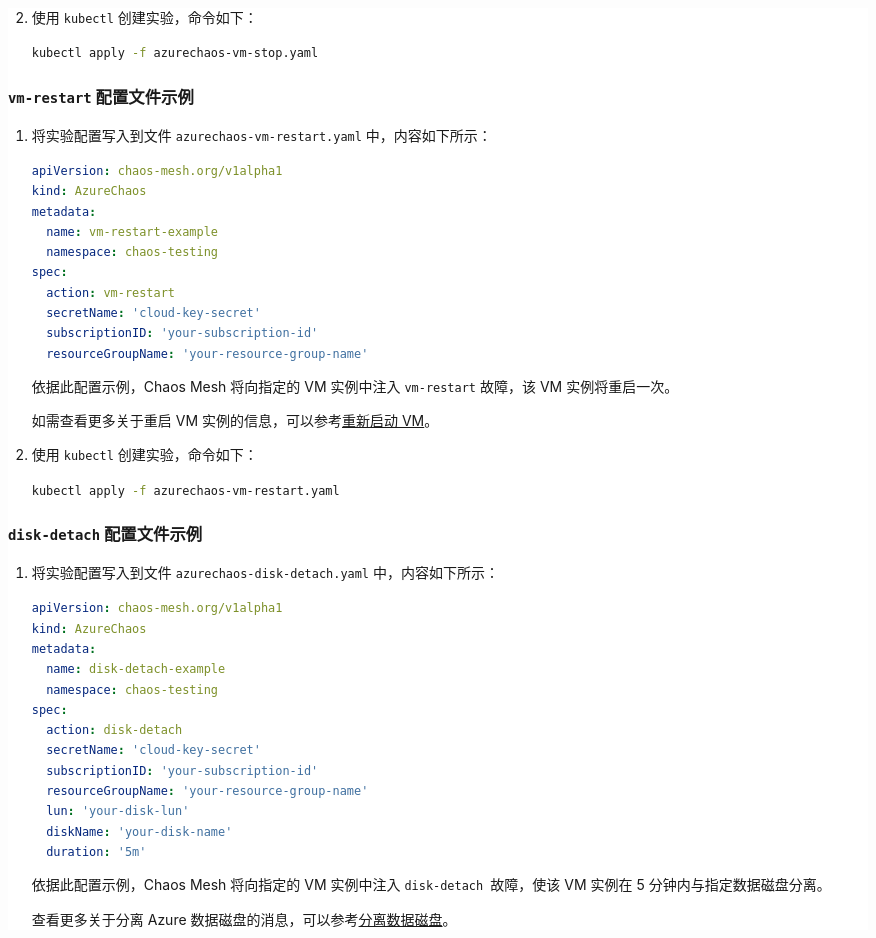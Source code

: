 2. 使用 `kubectl` 创建实验，命令如下：

   ```bash
   kubectl apply -f azurechaos-vm-stop.yaml
   ```

### `vm-restart` 配置文件示例

1. 将实验配置写入到文件 `azurechaos-vm-restart.yaml` 中，内容如下所示：

   ```yaml
   apiVersion: chaos-mesh.org/v1alpha1
   kind: AzureChaos
   metadata:
     name: vm-restart-example
     namespace: chaos-testing
   spec:
     action: vm-restart
     secretName: 'cloud-key-secret'
     subscriptionID: 'your-subscription-id'
     resourceGroupName: 'your-resource-group-name'
   ```

   依据此配置示例，Chaos Mesh 将向指定的 VM 实例中注入 `vm-restart` 故障，该 VM 实例将重启一次。

   如需查看更多关于重启 VM 实例的信息，可以参考[重新启动 VM](https://docs.microsoft.com/zh-cn/azure/devtest-labs/devtest-lab-restart-vm)。

2. 使用 `kubectl` 创建实验，命令如下：

   ```bash
   kubectl apply -f azurechaos-vm-restart.yaml
   ```

### `disk-detach` 配置文件示例

1. 将实验配置写入到文件 `azurechaos-disk-detach.yaml` 中，内容如下所示：

   ```yaml
   apiVersion: chaos-mesh.org/v1alpha1
   kind: AzureChaos
   metadata:
     name: disk-detach-example
     namespace: chaos-testing
   spec:
     action: disk-detach
     secretName: 'cloud-key-secret'
     subscriptionID: 'your-subscription-id'
     resourceGroupName: 'your-resource-group-name'
     lun: 'your-disk-lun'
     diskName: 'your-disk-name'
     duration: '5m'
   ```

   依据此配置示例，Chaos Mesh 将向指定的 VM 实例中注入 `disk-detach `故障，使该 VM 实例在 5 分钟内与指定数据磁盘分离。

   查看更多关于分离 Azure 数据磁盘的消息，可以参考[分离数据磁盘](https://docs.microsoft.com/zh-cn/azure/devtest-labs/devtest-lab-attach-detach-data-disk#detach-a-data-disk)。
